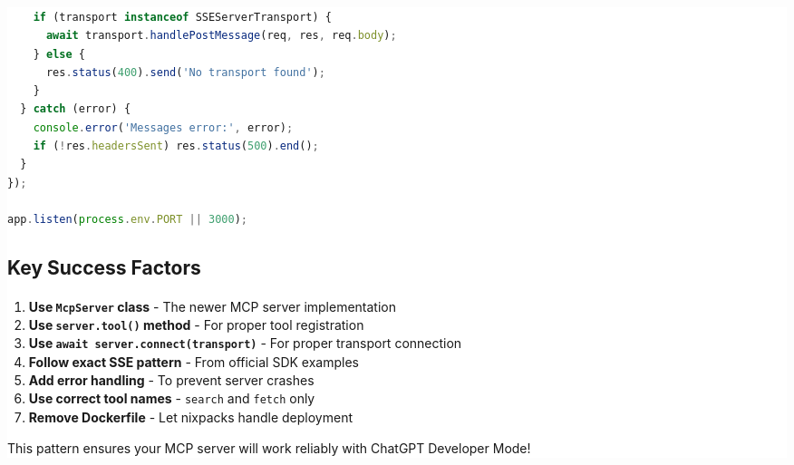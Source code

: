 ```javascript
    if (transport instanceof SSEServerTransport) {
      await transport.handlePostMessage(req, res, req.body);
    } else {
      res.status(400).send('No transport found');
    }
  } catch (error) {
    console.error('Messages error:', error);
    if (!res.headersSent) res.status(500).end();
  }
});

app.listen(process.env.PORT || 3000);
```

## Key Success Factors

1. **Use `McpServer` class** - The newer MCP server implementation
2. **Use `server.tool()` method** - For proper tool registration
3. **Use `await server.connect(transport)`** - For proper transport connection
4. **Follow exact SSE pattern** - From official SDK examples
5. **Add error handling** - To prevent server crashes
6. **Use correct tool names** - `search` and `fetch` only
7. **Remove Dockerfile** - Let nixpacks handle deployment

This pattern ensures your MCP server will work reliably with ChatGPT Developer Mode!